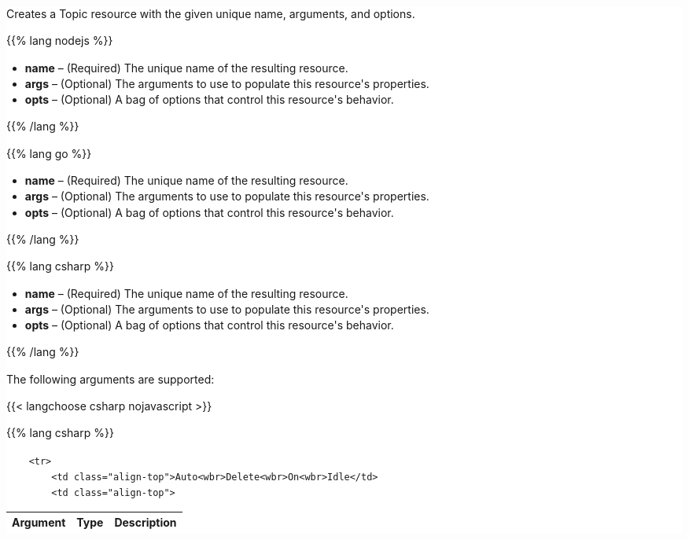 Creates a Topic resource with the given unique name, arguments, and options.

{{% lang nodejs %}}

<ul class="pl-10">
    <li><strong>name</strong> &ndash; (Required) The unique name of the resulting resource.</li>
    <li><strong>args</strong> &ndash;  (Optional)  The arguments to use to populate this resource's properties.</li>
    <li><strong>opts</strong> &ndash; (Optional) A bag of options that control this resource's behavior.</li>
</ul>

{{% /lang %}}

{{% lang go %}}

<ul class="pl-10">
    <li><strong>name</strong> &ndash; (Required) The unique name of the resulting resource.</li>
    <li><strong>args</strong> &ndash;  (Optional)  The arguments to use to populate this resource's properties.</li>
    <li><strong>opts</strong> &ndash; (Optional) A bag of options that control this resource's behavior.</li>
</ul>

{{% /lang %}}

{{% lang csharp %}}

<ul class="pl-10">
    <li><strong>name</strong> &ndash; (Required) The unique name of the resulting resource.</li>
    <li><strong>args</strong> &ndash;  (Optional)  The arguments to use to populate this resource's properties.</li>
    <li><strong>opts</strong> &ndash; (Optional) A bag of options that control this resource's behavior.</li>
</ul>

{{% /lang %}}

The following arguments are supported:


{{< langchoose csharp nojavascript >}}


{{% lang csharp %}}


<table class="ml-6">
    <thead>
        <tr>
            <th>Argument</th>
            <th>Type</th>
            <th>Description</th>
        </tr>
    </thead>
    <tbody>
    
        <tr>
            <td class="align-top">Auto<wbr>Delete<wbr>On<wbr>Idle</td>
            <td class="align-top">
                